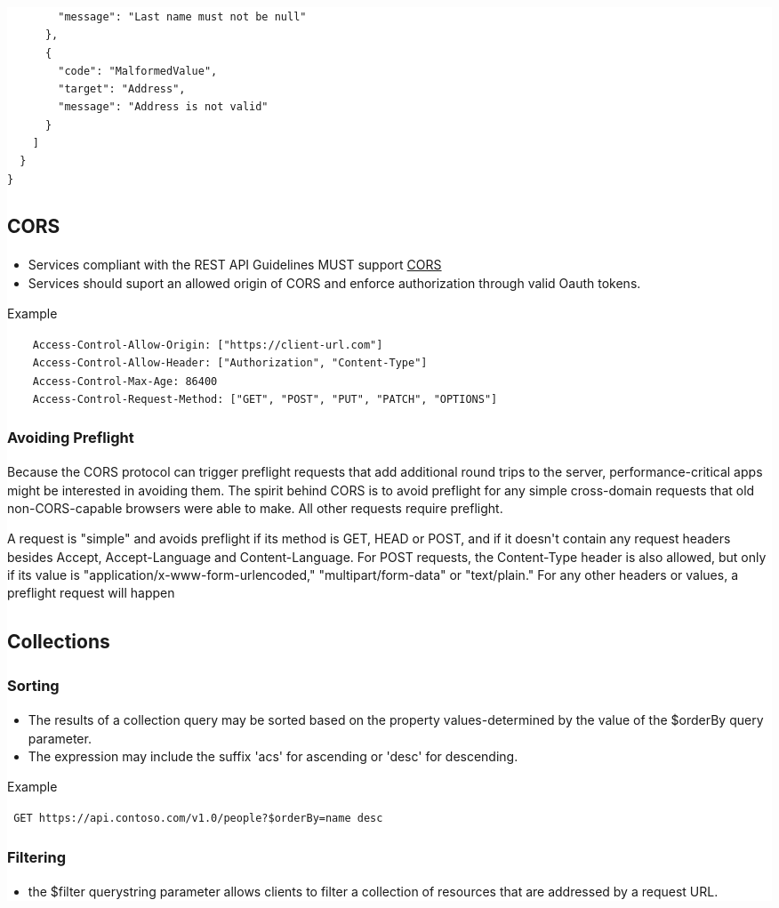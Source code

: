```
        "message": "Last name must not be null"
      },
      {
        "code": "MalformedValue",
        "target": "Address",
        "message": "Address is not valid"
      }
    ]
  }
}
```

## CORS
- Services compliant with the REST API Guidelines MUST support [CORS](https://www.w3.org/TR/access-control/)
- Services should suport an allowed origin of CORS and enforce authorization through valid Oauth tokens.

Example
```
    Access-Control-Allow-Origin: ["https://client-url.com"]
    Access-Control-Allow-Header: ["Authorization", "Content-Type"]
    Access-Control-Max-Age: 86400
    Access-Control-Request-Method: ["GET", "POST", "PUT", "PATCH", "OPTIONS"]
```    
### Avoiding Preflight
Because the CORS protocol can trigger preflight requests that add additional round trips to the server, performance-critical apps might be interested in avoiding them. The spirit behind CORS is to avoid preflight for any simple cross-domain requests that old non-CORS-capable browsers were able to make. All other requests require preflight.

A request is "simple" and avoids preflight if its method is GET, HEAD or POST, and if it doesn't contain any request headers besides Accept, Accept-Language and Content-Language. For POST requests, the Content-Type header is also allowed, but only if its value is "application/x-www-form-urlencoded," "multipart/form-data" or "text/plain." For any other headers or values, a preflight request will happen

## Collections
### Sorting
- The results of a collection query may be sorted based on the property values-determined by the value of the $orderBy query parameter. 
- The expression may include the suffix 'acs' for ascending or 'desc' for descending.

Example
```
 GET https://api.contoso.com/v1.0/people?$orderBy=name desc
```

### Filtering
- the $filter querystring parameter allows clients to filter a collection of resources that are addressed by a request URL.
